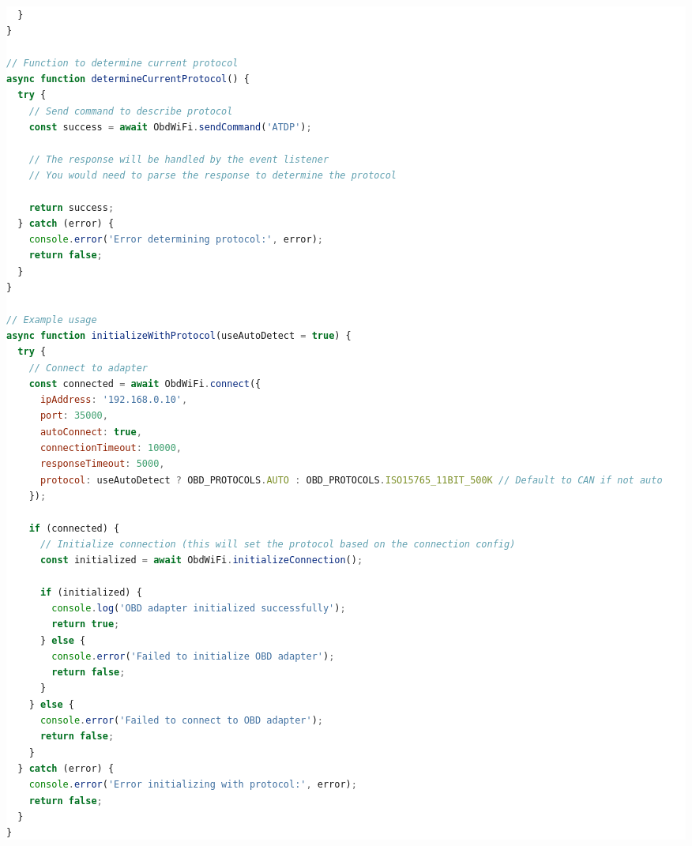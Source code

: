 ```javascript
  }
}

// Function to determine current protocol
async function determineCurrentProtocol() {
  try {
    // Send command to describe protocol
    const success = await ObdWiFi.sendCommand('ATDP');
    
    // The response will be handled by the event listener
    // You would need to parse the response to determine the protocol
    
    return success;
  } catch (error) {
    console.error('Error determining protocol:', error);
    return false;
  }
}

// Example usage
async function initializeWithProtocol(useAutoDetect = true) {
  try {
    // Connect to adapter
    const connected = await ObdWiFi.connect({
      ipAddress: '192.168.0.10',
      port: 35000,
      autoConnect: true,
      connectionTimeout: 10000,
      responseTimeout: 5000,
      protocol: useAutoDetect ? OBD_PROTOCOLS.AUTO : OBD_PROTOCOLS.ISO15765_11BIT_500K // Default to CAN if not auto
    });
    
    if (connected) {
      // Initialize connection (this will set the protocol based on the connection config)
      const initialized = await ObdWiFi.initializeConnection();
      
      if (initialized) {
        console.log('OBD adapter initialized successfully');
        return true;
      } else {
        console.error('Failed to initialize OBD adapter');
        return false;
      }
    } else {
      console.error('Failed to connect to OBD adapter');
      return false;
    }
  } catch (error) {
    console.error('Error initializing with protocol:', error);
    return false;
  }
}
```

